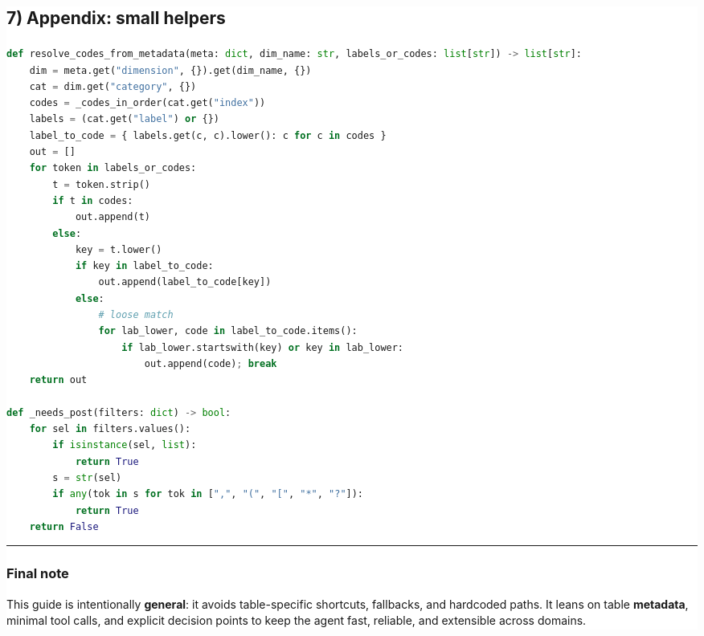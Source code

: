 
## 7) Appendix: small helpers

```python
def resolve_codes_from_metadata(meta: dict, dim_name: str, labels_or_codes: list[str]) -> list[str]:
    dim = meta.get("dimension", {}).get(dim_name, {})
    cat = dim.get("category", {})
    codes = _codes_in_order(cat.get("index"))
    labels = (cat.get("label") or {})
    label_to_code = { labels.get(c, c).lower(): c for c in codes }
    out = []
    for token in labels_or_codes:
        t = token.strip()
        if t in codes:
            out.append(t)
        else:
            key = t.lower()
            if key in label_to_code:
                out.append(label_to_code[key])
            else:
                # loose match
                for lab_lower, code in label_to_code.items():
                    if lab_lower.startswith(key) or key in lab_lower:
                        out.append(code); break
    return out

def _needs_post(filters: dict) -> bool:
    for sel in filters.values():
        if isinstance(sel, list):
            return True
        s = str(sel)
        if any(tok in s for tok in [",", "(", "[", "*", "?"]):
            return True
    return False
```

---

### Final note
This guide is intentionally **general**: it avoids table-specific shortcuts, fallbacks, and hardcoded paths. It leans on table **metadata**, minimal tool calls, and explicit decision points to keep the agent fast, reliable, and extensible across domains.
